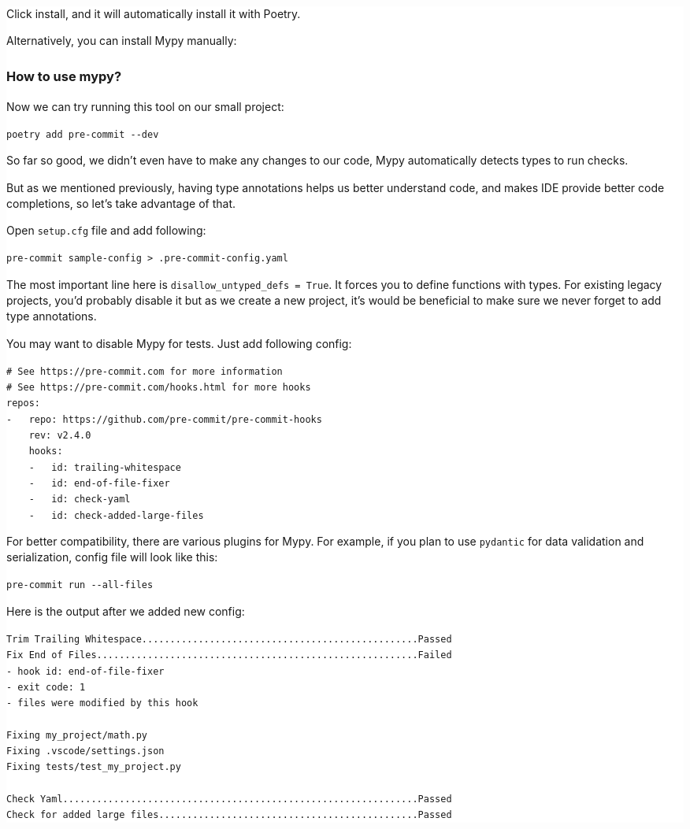 Click install, and it will automatically install it with Poetry.

Alternatively, you can install Mypy manually:

### How to use mypy?

Now we can try running this tool on our small project:

```
poetry add pre-commit --dev
```

So far so good, we didn’t even have to make any changes to our code, Mypy automatically detects types to run checks.

But as we mentioned previously, having type annotations helps us better understand code, and makes IDE provide better code completions, so let’s take advantage of that.

Open `setup.cfg` file and add following:

```
pre-commit sample-config > .pre-commit-config.yaml
```

The most important line here is `disallow_untyped_defs = True`. It forces you to define functions with types. For existing legacy projects, you’d probably disable it but as we create a new project, it’s would be beneficial to make sure we never forget to add type annotations.

You may want to disable Mypy for tests. Just add following config:

```
# See https://pre-commit.com for more information
# See https://pre-commit.com/hooks.html for more hooks
repos:
-   repo: https://github.com/pre-commit/pre-commit-hooks
    rev: v2.4.0
    hooks:
    -   id: trailing-whitespace
    -   id: end-of-file-fixer
    -   id: check-yaml
    -   id: check-added-large-files
```

For better compatibility, there are various plugins for Mypy. For example, if you plan to use `pydantic` for data validation and serialization, config file will look like this:

```
pre-commit run --all-files
```

Here is the output after we added new config:

```
Trim Trailing Whitespace.................................................Passed
Fix End of Files.........................................................Failed
- hook id: end-of-file-fixer
- exit code: 1
- files were modified by this hook

Fixing my_project/math.py
Fixing .vscode/settings.json
Fixing tests/test_my_project.py

Check Yaml...............................................................Passed
Check for added large files..............................................Passed
```
